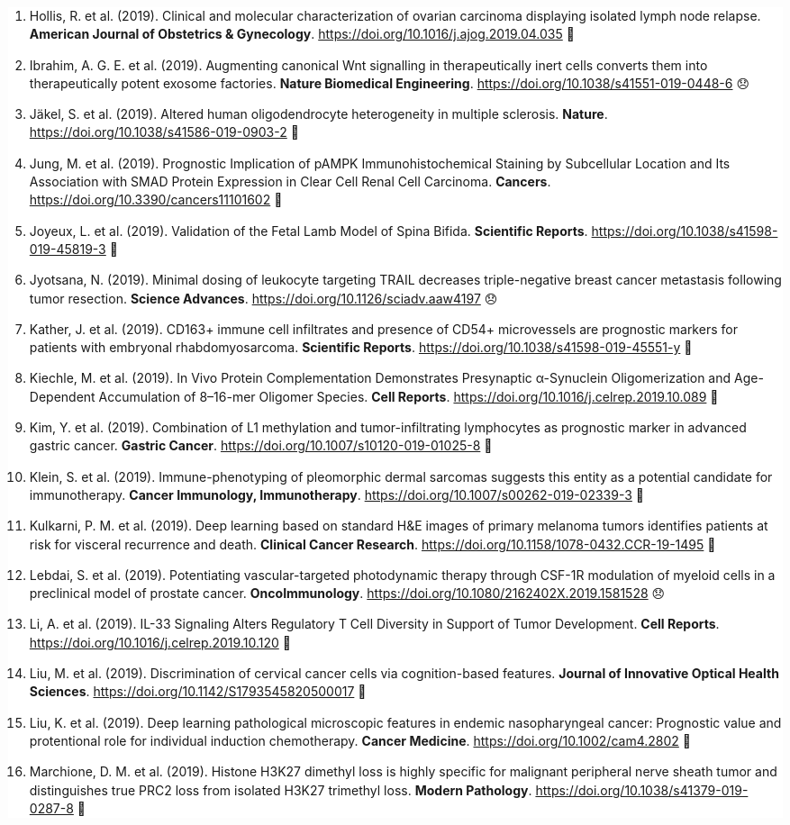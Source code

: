 1. Hollis, R. et al. (2019). Clinical and molecular characterization of ovarian carcinoma displaying isolated lymph node relapse. **American Journal of Obstetrics & Gynecology**. https://doi.org/10.1016/j.ajog.2019.04.035 📗

1. Ibrahim, A. G. E. et al. (2019). Augmenting canonical Wnt signalling in therapeutically inert cells converts them into therapeutically potent exosome factories. **Nature Biomedical Engineering**. https://doi.org/10.1038/s41551-019-0448-6 😞

1. Jäkel, S. et al. (2019). Altered human oligodendrocyte heterogeneity in multiple sclerosis.  **Nature**. https://doi.org/10.1038/s41586-019-0903-2 📗

1. Jung, M. et al. (2019). Prognostic Implication of pAMPK Immunohistochemical Staining by Subcellular Location and Its Association with SMAD Protein Expression in Clear Cell Renal Cell Carcinoma. **Cancers**. https://doi.org/10.3390/cancers11101602 📗

1. Joyeux, L. et al. (2019). Validation of the Fetal Lamb Model of Spina Bifida. **Scientific Reports**. https://doi.org/10.1038/s41598-019-45819-3 📗

1. Jyotsana, N. (2019). Minimal dosing of leukocyte targeting TRAIL decreases triple-negative breast cancer metastasis following tumor resection. **Science Advances**. https://doi.org/10.1126/sciadv.aaw4197 😞

1. Kather, J. et al. (2019). CD163+ immune cell infiltrates and presence of CD54+ microvessels are prognostic markers for patients with embryonal rhabdomyosarcoma. **Scientific Reports**. https://doi.org/10.1038/s41598-019-45551-y 📗

1. Kiechle, M. et al. (2019). In Vivo Protein Complementation Demonstrates Presynaptic α-Synuclein Oligomerization and Age-Dependent Accumulation of 8–16-mer Oligomer Species. **Cell Reports**. https://doi.org/10.1016/j.celrep.2019.10.089 📗

1. Kim, Y. et al. (2019). Combination of L1 methylation and tumor-infiltrating lymphocytes as prognostic marker in advanced gastric cancer. **Gastric Cancer**. https://doi.org/10.1007/s10120-019-01025-8 📗

1. Klein, S. et al. (2019). Immune-phenotyping of pleomorphic dermal sarcomas suggests this entity as a potential candidate for immunotherapy. **Cancer Immunology, Immunotherapy**. https://doi.org/10.1007/s00262-019-02339-3 📗

1. Kulkarni, P. M. et al. (2019). Deep learning based on standard H&E images of primary melanoma tumors identifies patients at risk for visceral recurrence and death. **Clinical Cancer Research**. https://doi.org/10.1158/1078-0432.CCR-19-1495 📗

1. Lebdai, S. et al. (2019). Potentiating vascular-targeted photodynamic therapy through CSF-1R modulation of myeloid cells in a preclinical model of prostate cancer. **OncoImmunology**. https://doi.org/10.1080/2162402X.2019.1581528 😞

1. Li, A. et al. (2019). IL-33 Signaling Alters Regulatory T Cell Diversity in
Support of Tumor Development. **Cell Reports**. https://doi.org/10.1016/j.celrep.2019.10.120 📗

1. Liu, M. et al. (2019). Discrimination of cervical cancer cells via cognition-based features. **Journal of Innovative Optical Health Sciences**. https://doi.org/10.1142/S1793545820500017 📗

1. Liu, K. et al. (2019). Deep learning pathological microscopic features in endemic nasopharyngeal cancer: Prognostic value and protentional role for individual induction chemotherapy. **Cancer Medicine**. https://doi.org/10.1002/cam4.2802 📗

1. Marchione, D. M. et al. (2019). Histone H3K27 dimethyl loss is highly specific for malignant peripheral nerve sheath tumor and distinguishes true PRC2 loss from isolated H3K27 trimethyl loss. **Modern Pathology**. https://doi.org/10.1038/s41379-019-0287-8 📗
